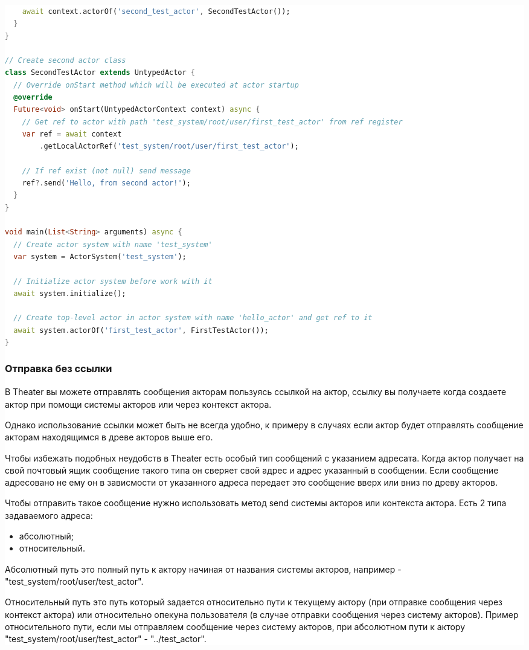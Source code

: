 ```dart
    await context.actorOf('second_test_actor', SecondTestActor());
  }
}

// Create second actor class
class SecondTestActor extends UntypedActor {
  // Override onStart method which will be executed at actor startup
  @override
  Future<void> onStart(UntypedActorContext context) async {
    // Get ref to actor with path 'test_system/root/user/first_test_actor' from ref register
    var ref = await context
        .getLocalActorRef('test_system/root/user/first_test_actor');

    // If ref exist (not null) send message
    ref?.send('Hello, from second actor!');
  }
}

void main(List<String> arguments) async {
  // Create actor system with name 'test_system'
  var system = ActorSystem('test_system');

  // Initialize actor system before work with it
  await system.initialize();

  // Create top-level actor in actor system with name 'hello_actor' and get ref to it
  await system.actorOf('first_test_actor', FirstTestActor());
}
```

### Отправка без ссылки

В Theater вы можете отправлять сообщения акторам пользуясь ссылкой на актор, ссылку вы получаете когда создаете актор при помощи системы акторов или через контекст актора.

Однако использование ссылки может быть не всегда удобно, к примеру в случаях если актор будет отправлять сообщение акторам находящимся в древе акторов выше его.

Чтобы избежать подобных неудобств в Theater есть особый тип сообщений с указанием адресата. Когда актор получает на свой почтовый ящик сообщение такого типа он сверяет свой адрес и адрес указанный в сообщении. Если сообщение адресовано не ему он в зависмости от указанного адреса передает это сообщение вверх или вниз по древу акторов.

Чтобы отправить такое сообщение нужно использовать метод send системы акторов или контекста актора. Есть 2 типа задаваемого адреса:

- абсолютный;
- относительный.

Абсолютный путь это полный путь к актору начиная от названия системы акторов, например - "test_system/root/user/test_actor".

Относительный путь это путь который задается относительно пути к текущему актору (при отправке сообщения через контекст актора) или относительно опекуна пользователя (в случае отправки сообщения через систему акторов). Пример относительного пути, если мы отправляем сообщение через систему акторов, при абсолютном пути к актору "test_system/root/user/test_actor" - "../test_actor".
